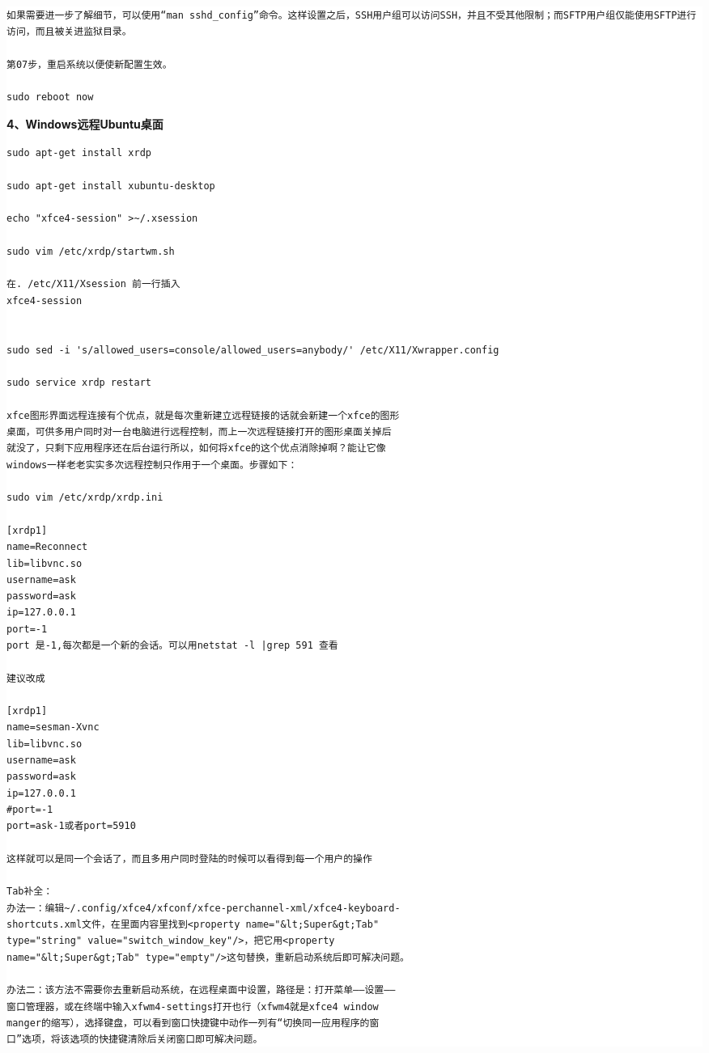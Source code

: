     如果需要进一步了解细节，可以使用“man sshd_config”命令。这样设置之后，SSH用户组可以访问SSH，并且不受其他限制；而SFTP用户组仅能使用SFTP进行访问，而且被关进监狱目录。

    第07步，重启系统以便使新配置生效。

    sudo reboot now

**4、Windows远程Ubuntu桌面**

	sudo apt-get install xrdp
	
	sudo apt-get install xubuntu-desktop
	
	echo "xfce4-session" >~/.xsession

	sudo vim /etc/xrdp/startwm.sh

	在. /etc/X11/Xsession 前一行插入
	xfce4-session
	
	
	sudo sed -i 's/allowed_users=console/allowed_users=anybody/' /etc/X11/Xwrapper.config
	
	sudo service xrdp restart

	xfce图形界面远程连接有个优点，就是每次重新建立远程链接的话就会新建一个xfce的图形
	桌面，可供多用户同时对一台电脑进行远程控制，而上一次远程链接打开的图形桌面关掉后
	就没了，只剩下应用程序还在后台运行所以，如何将xfce的这个优点消除掉啊？能让它像
	windows一样老老实实多次远程控制只作用于一个桌面。步骤如下：

	sudo vim /etc/xrdp/xrdp.ini

	[xrdp1]
	name=Reconnect
	lib=libvnc.so
	username=ask
	password=ask
	ip=127.0.0.1
	port=-1
	port 是-1,每次都是一个新的会话。可以用netstat -l |grep 591 查看
	
	建议改成
	
	[xrdp1]
	name=sesman-Xvnc
	lib=libvnc.so
	username=ask
	password=ask
	ip=127.0.0.1
	#port=-1
	port=ask-1或者port=5910
	
	这样就可以是同一个会话了，而且多用户同时登陆的时候可以看得到每一个用户的操作
	
	Tab补全：
	办法一：编辑~/.config/xfce4/xfconf/xfce-perchannel-xml/xfce4-keyboard-
	shortcuts.xml文件，在里面内容里找到<property name="&lt;Super&gt;Tab" 
	type="string" value="switch_window_key"/>，把它用<property 
	name="&lt;Super&gt;Tab" type="empty"/>这句替换，重新启动系统后即可解决问题。
	
	办法二：该方法不需要你去重新启动系统，在远程桌面中设置，路径是：打开菜单——设置——
	窗口管理器，或在终端中输入xfwm4-settings打开也行（xfwm4就是xfce4 window 
	manger的缩写），选择键盘，可以看到窗口快捷键中动作一列有“切换同一应用程序的窗
	口”选项，将该选项的快捷键清除后关闭窗口即可解决问题。
	
